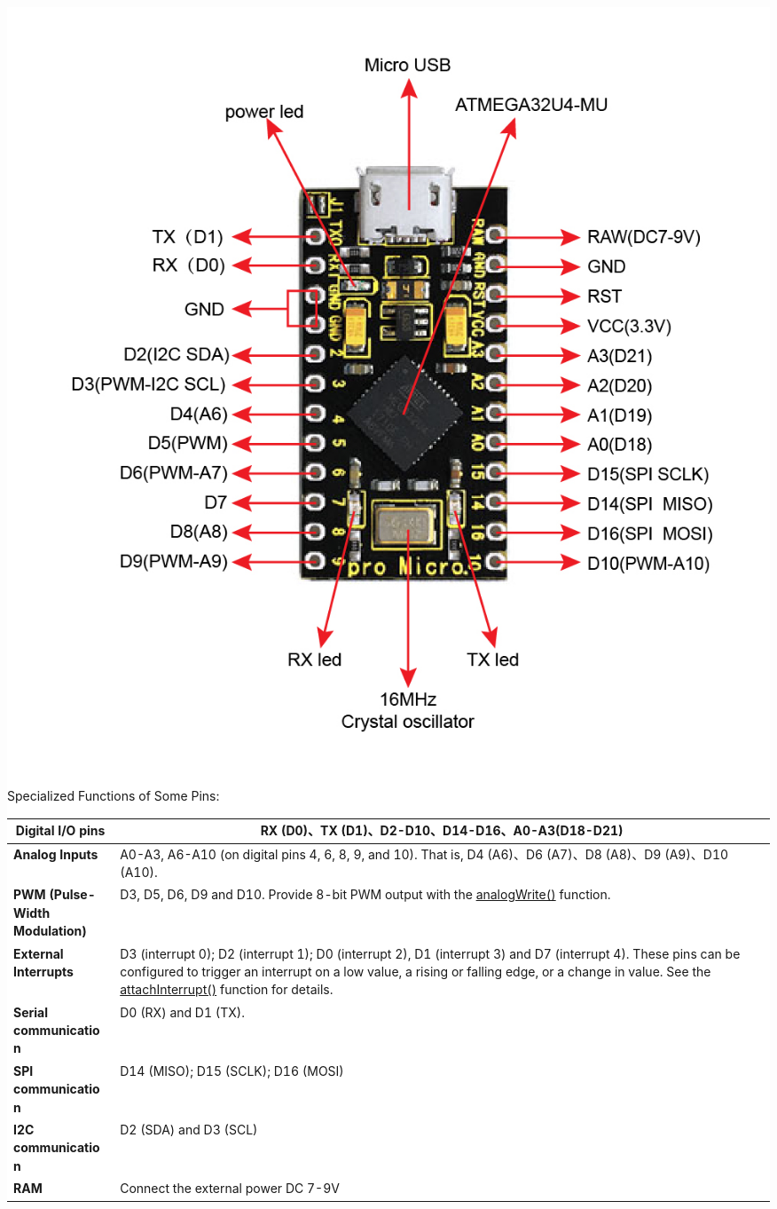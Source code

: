 ![](KS0249/media/f5b34e03205f04e1513a8569e1c2d2b8.jpeg)

 Specialized Functions of Some Pins:

| **Digital I/O pins**             |  RX (D0)、TX (D1)、D2-D10、D14-D16、A0-A3(D18-D21)                                                                                                                                                                                                                                                                                                                  |
|----------------------------------|---------------------------------------------------------------------------------------------------------------------------------------------------------------------------------------------------------------------------------------------------------------------------------------------------------------------------------------------------------------------|
| **Analog Inputs**                |  A0-A3, A6-A10 (on digital pins 4, 6, 8, 9, and 10). That is, D4 (A6)、D6 (A7)、D8 (A8)、D9 (A9)、D10 (A10).                                                                                                                                                                                                                                                        |
| **PWM (Pulse-Width Modulation)** |  D3, D5, D6, D9 and D10. Provide 8-bit PWM output with the [analogWrite()](https://www.arduino.cc/en/Reference/AnalogWrite) function.                                                                                                                                                                                                                               |
| **External**  **Interrupts**     |  D3 (interrupt 0); D2 (interrupt 1); D0 (interrupt 2), D1 (interrupt 3) and D7 (interrupt 4).  These pins can be configured to trigger an interrupt on a low value, a rising or falling edge, or a change in value. See the [attachInterrupt()](https://www.arduino.cc/reference/en/language/functions/external-interrupts/attachinterrupt/) function for details.  |
| **Serial communication**         |  D0 (RX) and D1 (TX).                                                                                                                                                                                                                                                                                                                                               |
| **SPI communication**            |  D14 (MISO); D15 (SCLK); D16 (MOSI)                                                                                                                                                                                                                                                                                                                                 |
| **I2C** **communication**        |  D2 (SDA) and D3 (SCL)                                                                                                                                                                                                                                                                                                                                              |
| **RAM**                          |  Connect the external power DC 7-9V                                                                                                                                                                                                                                                                                                                                 |
